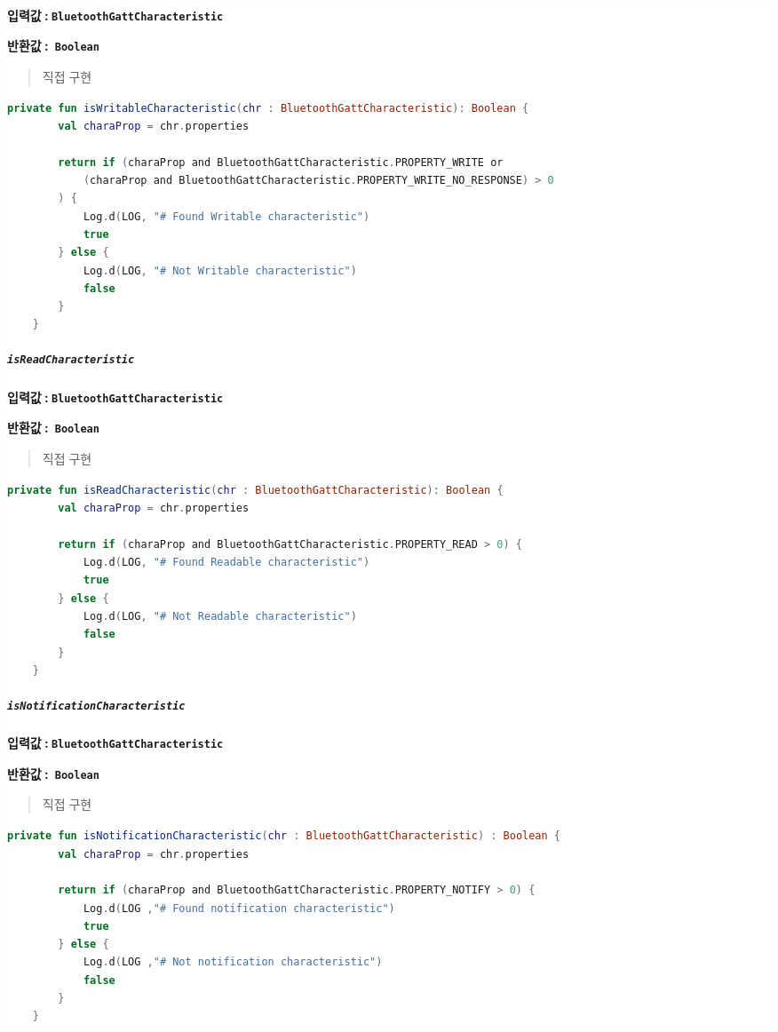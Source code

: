 **입력값 : `BluetoothGattCharacteristic`**

**반환값 :` Boolean`**

> 직접 구현

```kotlin
private fun isWritableCharacteristic(chr : BluetoothGattCharacteristic): Boolean {
        val charaProp = chr.properties

        return if (charaProp and BluetoothGattCharacteristic.PROPERTY_WRITE or
            (charaProp and BluetoothGattCharacteristic.PROPERTY_WRITE_NO_RESPONSE) > 0
        ) {
            Log.d(LOG, "# Found Writable characteristic")
            true
        } else {
            Log.d(LOG, "# Not Writable characteristic")
            false
        }
    }
```



##### `isReadCharacteristic`

**입력값 : `BluetoothGattCharacteristic`**

**반환값 :` Boolean`**

> 직접 구현

```kotlin
private fun isReadCharacteristic(chr : BluetoothGattCharacteristic): Boolean {
        val charaProp = chr.properties

        return if (charaProp and BluetoothGattCharacteristic.PROPERTY_READ > 0) {
            Log.d(LOG, "# Found Readable characteristic")
            true
        } else {
            Log.d(LOG, "# Not Readable characteristic")
            false
        }
    }
```



##### `isNotificationCharacteristic`

**입력값 : `BluetoothGattCharacteristic`**

**반환값 :` Boolean`**

> 직접 구현

```kotlin
private fun isNotificationCharacteristic(chr : BluetoothGattCharacteristic) : Boolean {
        val charaProp = chr.properties

        return if (charaProp and BluetoothGattCharacteristic.PROPERTY_NOTIFY > 0) {
            Log.d(LOG ,"# Found notification characteristic")
            true
        } else {
            Log.d(LOG ,"# Not notification characteristic")
            false
        }
    }
```
